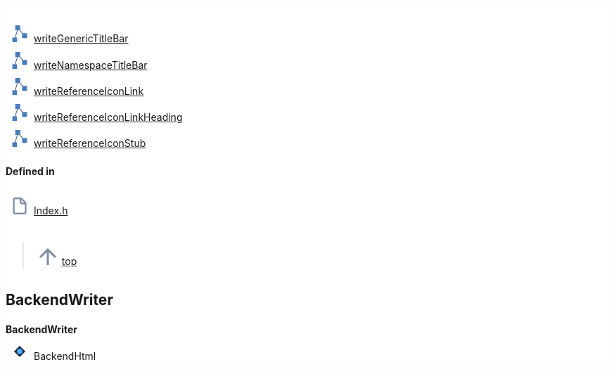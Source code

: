</span>
<br/>
<span class="icon-list-item"><a href="#writegenerictitlebar" class="icon-list-item"><img src="../images/class.svg" class="icon-list-item"/><span class="icon-list-item">writeGenericTitleBar</span>
</a>
</span>
<br/>
<span class="icon-list-item"><a href="#writenamespacetitlebar" class="icon-list-item"><img src="../images/class.svg" class="icon-list-item"/><span class="icon-list-item">writeNamespaceTitleBar</span>
</a>
</span>
<br/>
<span class="icon-list-item"><a href="#writereferenceiconlink" class="icon-list-item"><img src="../images/class.svg" class="icon-list-item"/><span class="icon-list-item">writeReferenceIconLink</span>
</a>
</span>
<br/>
<span class="icon-list-item"><a href="#writereferenceiconlinkheading" class="icon-list-item"><img src="../images/class.svg" class="icon-list-item"/><span class="icon-list-item">writeReferenceIconLinkHeading</span>
</a>
</span>
<br/>
<span class="icon-list-item"><a href="#writereferenceiconstub" class="icon-list-item"><img src="../images/class.svg" class="icon-list-item"/><span class="icon-list-item">writeReferenceIconStub</span>
</a>
</span>
<br/>
<a id="defined-in"></a>
<h4>Defined in</h4>
<span class="icon-list-item"><a href="https://github.com/CharlesCarley/MdDox/blob/master/Current/pages/Index.h#L53" class="icon-list-item"><img src="../images/file.svg" class="icon-list-item"/><span class="icon-list-item">Index.h</span>
</a>
</span>
<br/>
<br/>
<blockquote>
<span class="icon-list-item"><a href="#mddox" class="icon-list-item"><img src="../images/jumpToTop.svg" class="icon-list-item"/><span class="icon-list-item">top</span>
</a>
</span>
</blockquote>
<a id="backendwriter"></a>
<h2>BackendWriter</h2>
<span class="bold-text"><b>BackendWriter</b></span>
<br/>
<a id="backendhtml"></a>
<div class="paragraph">
<span class="paragraph"><img src="../images/enum.svg"/><span class="inline-text">BackendHtml</span>
</span>
</div>
<a id="backendmarkdown"></a>